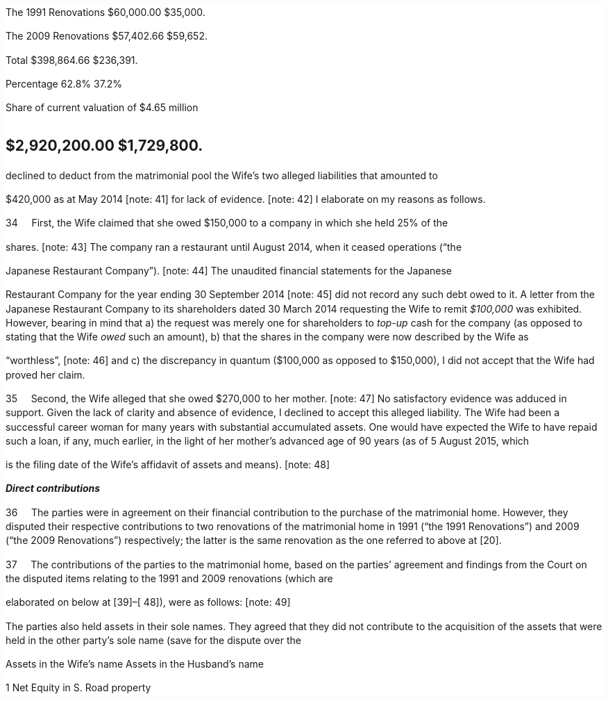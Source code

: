  The 1991 Renovations $60,000.00 $35,000. 

 The 2009 Renovations $57,402.66 $59,652. 

 Total $398,864.66 $236,391. 

 Percentage 62.8% 37.2% 

 Share of current valuation of $4.65 million 

## $2,920,200.00 $1,729,800. 

declined to deduct from the matrimonial pool the Wife’s two alleged liabilities that amounted to 

$420,000 as at May 2014 [note: 41] for lack of evidence. [note: 42] I elaborate on my reasons as follows. 

34     First, the Wife claimed that she owed $150,000 to a company in which she held 25% of the 

shares. [note: 43] The company ran a restaurant until August 2014, when it ceased operations (“the 

Japanese Restaurant Company”). [note: 44] The unaudited financial statements for the Japanese 

Restaurant Company for the year ending 30 September 2014 [note: 45] did not record any such debt owed to it. A letter from the Japanese Restaurant Company to its shareholders dated 30 March 2014 requesting the Wife to remit _$100,000_ was exhibited. However, bearing in mind that a) the request was merely one for shareholders to _top-up_ cash for the company (as opposed to stating that the Wife _owed_ such an amount), b) that the shares in the company were now described by the Wife as 

“worthless”, [note: 46] and c) the discrepancy in quantum ($100,000 as opposed to $150,000), I did not accept that the Wife had proved her claim. 

35     Second, the Wife alleged that she owed $270,000 to her mother. [note: 47] No satisfactory evidence was adduced in support. Given the lack of clarity and absence of evidence, I declined to accept this alleged liability. The Wife had been a successful career woman for many years with substantial accumulated assets. One would have expected the Wife to have repaid such a loan, if any, much earlier, in the light of her mother’s advanced age of 90 years (as of 5 August 2015, which 

is the filing date of the Wife’s affidavit of assets and means). [note: 48] 

**_Direct contributions_** 

36     The parties were in agreement on their financial contribution to the purchase of the matrimonial home. However, they disputed their respective contributions to two renovations of the matrimonial home in 1991 (“the 1991 Renovations”) and 2009 (“the 2009 Renovations”) respectively; the latter is the same renovation as the one referred to above at [20]. 

37     The contributions of the parties to the matrimonial home, based on the parties’ agreement and findings from the Court on the disputed items relating to the 1991 and 2009 renovations (which are 

elaborated on below at [39]–[ 48]), were as follows: [note: 49] 

The parties also held assets in their sole names. They agreed that they did not contribute to the acquisition of the assets that were held in the other party’s sole name (save for the dispute over the 


 Assets in the Wife’s name Assets in the Husband’s name 

 1 Net Equity in S. Road property 
